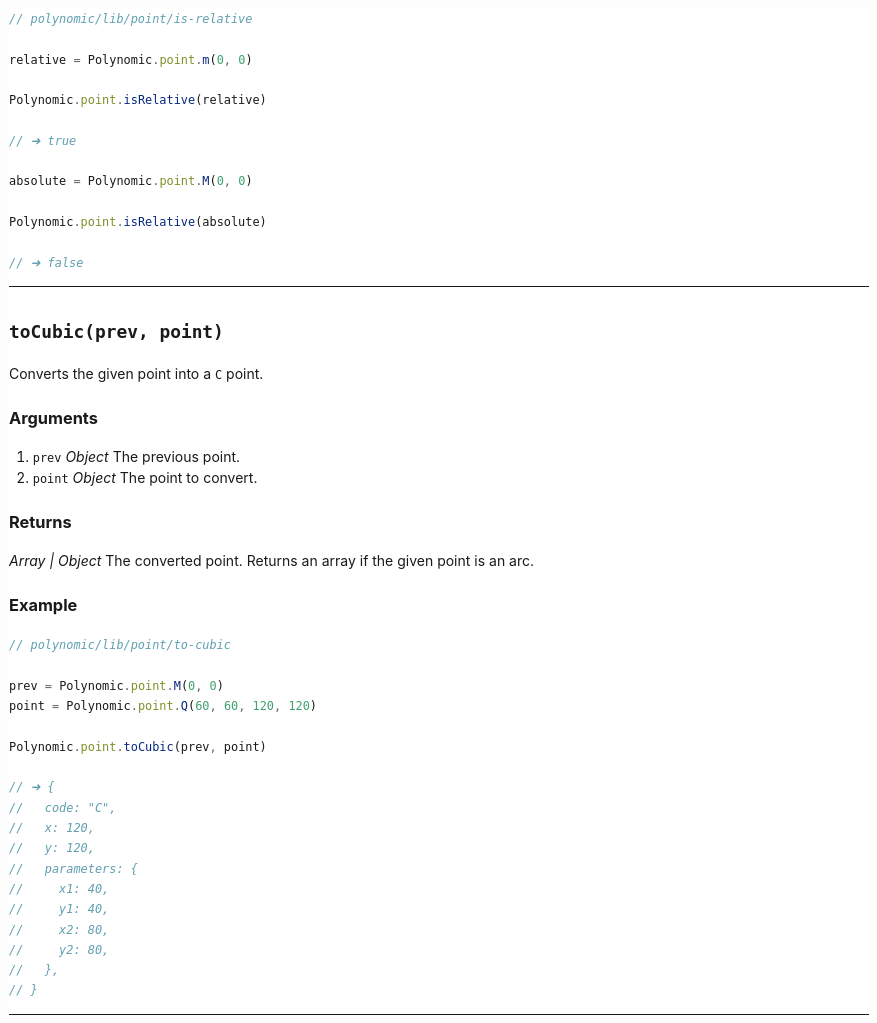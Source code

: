 ```js
// polynomic/lib/point/is-relative

relative = Polynomic.point.m(0, 0)

Polynomic.point.isRelative(relative)

// ➜ true

absolute = Polynomic.point.M(0, 0)

Polynomic.point.isRelative(absolute)

// ➜ false
```

---

## `toCubic(prev, point)`

Converts the given point into a `C` point.

### Arguments

1. `prev` *Object* The previous point.
2. `point` *Object* The point to convert.

### Returns

*Array | Object* The converted point. Returns an array if the given point is an arc.

### Example

```js
// polynomic/lib/point/to-cubic

prev = Polynomic.point.M(0, 0)
point = Polynomic.point.Q(60, 60, 120, 120)

Polynomic.point.toCubic(prev, point)

// ➜ {
//   code: "C",
//   x: 120,
//   y: 120,
//   parameters: {
//     x1: 40,
//     y1: 40,
//     x2: 80,
//     y2: 80,
//   },
// }
```

---
